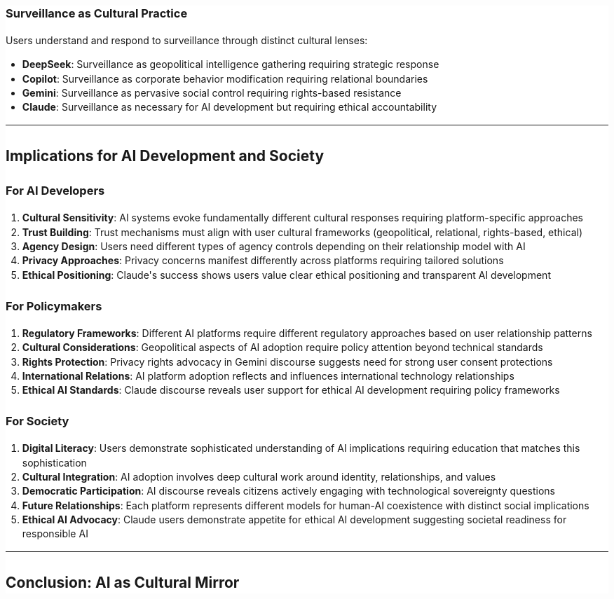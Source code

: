 ### **Surveillance as Cultural Practice**
Users understand and respond to surveillance through distinct cultural lenses:
- **DeepSeek**: Surveillance as geopolitical intelligence gathering requiring strategic response
- **Copilot**: Surveillance as corporate behavior modification requiring relational boundaries
- **Gemini**: Surveillance as pervasive social control requiring rights-based resistance
- **Claude**: Surveillance as necessary for AI development but requiring ethical accountability

---

## Implications for AI Development and Society

### **For AI Developers**
1. **Cultural Sensitivity**: AI systems evoke fundamentally different cultural responses requiring platform-specific approaches
2. **Trust Building**: Trust mechanisms must align with user cultural frameworks (geopolitical, relational, rights-based, ethical)
3. **Agency Design**: Users need different types of agency controls depending on their relationship model with AI
4. **Privacy Approaches**: Privacy concerns manifest differently across platforms requiring tailored solutions
5. **Ethical Positioning**: Claude's success shows users value clear ethical positioning and transparent AI development

### **For Policymakers**
1. **Regulatory Frameworks**: Different AI platforms require different regulatory approaches based on user relationship patterns
2. **Cultural Considerations**: Geopolitical aspects of AI adoption require policy attention beyond technical standards
3. **Rights Protection**: Privacy rights advocacy in Gemini discourse suggests need for strong user consent protections
4. **International Relations**: AI platform adoption reflects and influences international technology relationships
5. **Ethical AI Standards**: Claude discourse reveals user support for ethical AI development requiring policy frameworks

### **For Society**
1. **Digital Literacy**: Users demonstrate sophisticated understanding of AI implications requiring education that matches this sophistication
2. **Cultural Integration**: AI adoption involves deep cultural work around identity, relationships, and values
3. **Democratic Participation**: AI discourse reveals citizens actively engaging with technological sovereignty questions
4. **Future Relationships**: Each platform represents different models for human-AI coexistence with distinct social implications
5. **Ethical AI Advocacy**: Claude users demonstrate appetite for ethical AI development suggesting societal readiness for responsible AI

---

## Conclusion: AI as Cultural Mirror
